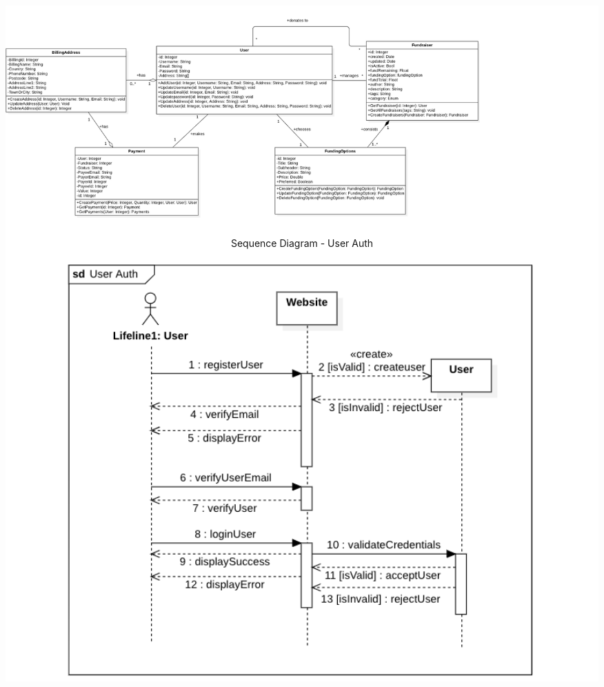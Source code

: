 <img width="80%" src='./uml/ClassDiagram.png'>
</p>

<p align='center'>
Sequence Diagram - User Auth
</p>
<p align='center'>
<img width="80%" src='./uml/SDUserAuth.png'>
</p>
